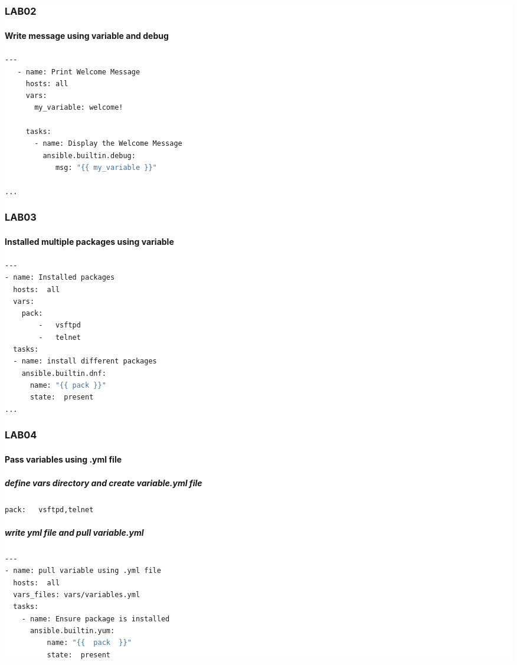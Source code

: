 ### LAB02
#### Write message using variable and debug

```bash       
---
   - name: Print Welcome Message
     hosts: all
     vars:
       my_variable: welcome!
    
     tasks:
       - name: Display the Welcome Message
         ansible.builtin.debug:
            msg: "{{ my_variable }}"

...

```
### LAB03
#### Installed multiple packages using variable

```bash
---
- name: Installed packages
  hosts:  all
  vars:
    pack:
        -   vsftpd
        -   telnet    
  tasks:
  - name: install different packages
    ansible.builtin.dnf:
      name: "{{ pack }}"
      state:  present
...
```

### LAB04
#### Pass variables using .yml file
##### define vars directory and create variable.yml file 
```bash
pack:   vsftpd,telnet
```
##### write yml file and pull variable.yml
```bash
---
- name: pull variable using .yml file
  hosts:  all
  vars_files: vars/variables.yml
  tasks:
    - name: Ensure package is installed
      ansible.builtin.yum:
          name: "{{  pack  }}"
          state:  present
```
